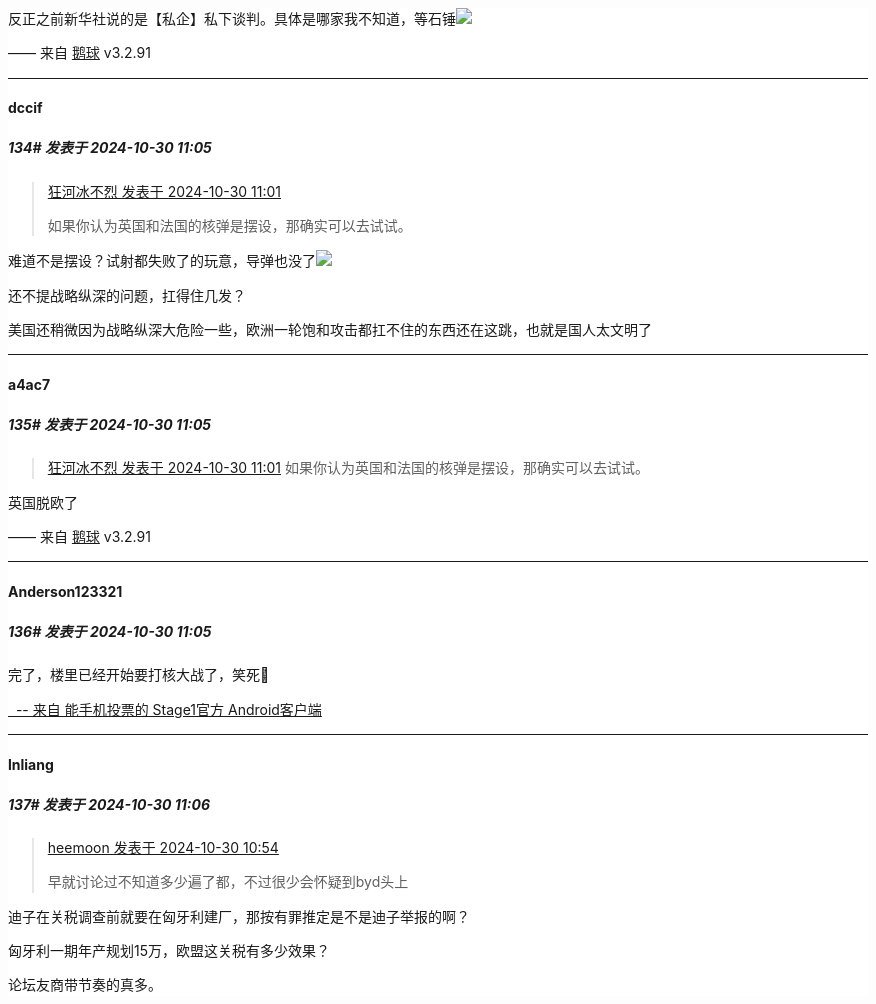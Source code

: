 反正之前新华社说的是【私企】私下谈判。具体是哪家我不知道，等石锤<img src="https://static.saraba1st.com/image/smiley/face2017/037.png" referrerpolicy="no-referrer">

—— 来自 [鹅球](https://www.pgyer.com/GcUxKd4w) v3.2.91

*****

####  dccif  
##### 134#       发表于 2024-10-30 11:05

<blockquote><a href="httphttps://bbs.saraba1st.com/2b/forum.php?mod=redirect&amp;goto=findpost&amp;pid=66575532&amp;ptid=2204985" target="_blank">狂河冰不烈 发表于 2024-10-30 11:01</a>

如果你认为英国和法国的核弹是摆设，那确实可以去试试。</blockquote>
难道不是摆设？试射都失败了的玩意，导弹也没了<img src="https://static.saraba1st.com/image/smiley/face2017/037.png" referrerpolicy="no-referrer">

还不提战略纵深的问题，扛得住几发？

美国还稍微因为战略纵深大危险一些，欧洲一轮饱和攻击都扛不住的东西还在这跳，也就是国人太文明了

*****

####  a4ac7  
##### 135#       发表于 2024-10-30 11:05

<blockquote><a href="httphttps://bbs.saraba1st.com/2b/forum.php?mod=redirect&amp;goto=findpost&amp;pid=66575532&amp;ptid=2204985" target="_blank">狂河冰不烈 发表于 2024-10-30 11:01</a>
如果你认为英国和法国的核弹是摆设，那确实可以去试试。</blockquote>
英国脱欧了

—— 来自 [鹅球](https://www.pgyer.com/GcUxKd4w) v3.2.91

*****

####  Anderson123321  
##### 136#       发表于 2024-10-30 11:05

完了，楼里已经开始要打核大战了，笑死🤣

[  -- 来自 能手机投票的 Stage1官方 Android客户端](https://www.coolapk.com/apk/140634)


*****

####  lnliang  
##### 137#       发表于 2024-10-30 11:06

<blockquote><a href="httphttps://bbs.saraba1st.com/2b/forum.php?mod=redirect&amp;goto=findpost&amp;pid=66575440&amp;ptid=2204985" target="_blank">heemoon 发表于 2024-10-30 10:54</a>

早就讨论过不知道多少遍了都，不过很少会怀疑到byd头上</blockquote>
迪子在关税调查前就要在匈牙利建厂，那按有罪推定是不是迪子举报的啊？

匈牙利一期年产规划15万，欧盟这关税有多少效果？

论坛友商带节奏的真多。

